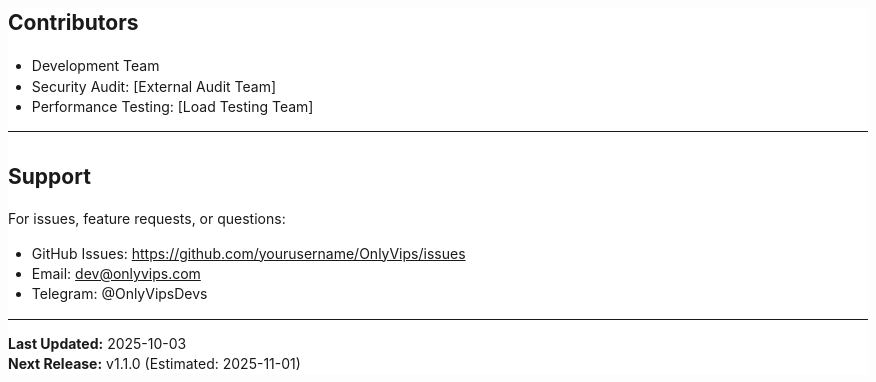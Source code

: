 
## Contributors
- Development Team
- Security Audit: [External Audit Team]
- Performance Testing: [Load Testing Team]

---

## Support
For issues, feature requests, or questions:
- GitHub Issues: https://github.com/yourusername/OnlyVips/issues
- Email: dev@onlyvips.com
- Telegram: @OnlyVipsDevs

---

**Last Updated:** 2025-10-03  
**Next Release:** v1.1.0 (Estimated: 2025-11-01)


